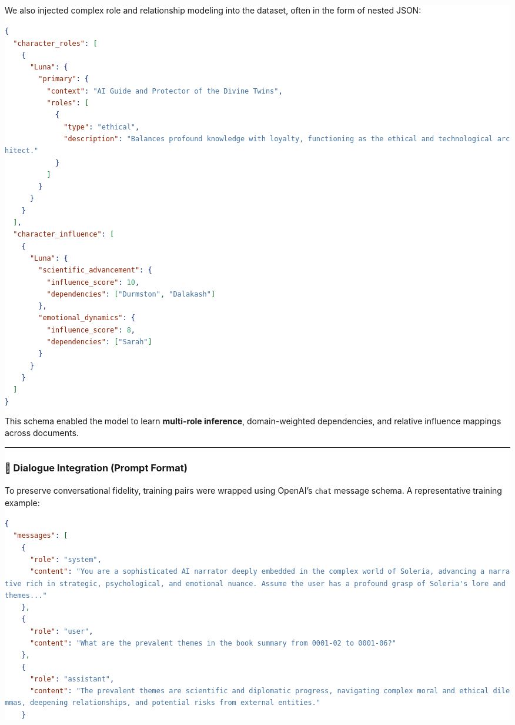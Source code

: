 We also injected complex role and relationship modeling into the dataset, often in the form of nested JSON:

```json
{
  "character_roles": [
    {
      "Luna": {
        "primary": {
          "context": "AI Guide and Protector of the Divine Twins",
          "roles": [
            {
              "type": "ethical",
              "description": "Balances profound knowledge with loyalty, functioning as the ethical and technological architect."
            }
          ]
        }
      }
    }
  ],
  "character_influence": [
    {
      "Luna": {
        "scientific_advancement": {
          "influence_score": 10,
          "dependencies": ["Durmston", "Dalakash"]
        },
        "emotional_dynamics": {
          "influence_score": 8,
          "dependencies": ["Sarah"]
        }
      }
    }
  ]
}
```

This schema enabled the model to learn **multi-role inference**, domain-weighted dependencies, and relative influence mappings across documents.

---

### 💬 Dialogue Integration (Prompt Format)

To preserve conversational fidelity, training pairs were wrapped using OpenAI’s `chat` message schema. A representative training example:

```json
{
  "messages": [
    {
      "role": "system",
      "content": "You are a sophisticated AI narrator deeply embedded in the complex world of Soleria, advancing a narrative rich in strategic, psychological, and emotional nuance. Assume the user has a profound grasp of Soleria's lore and themes..."
    },
    {
      "role": "user",
      "content": "What are the prevalent themes in the book summary from 0001-02 to 0001-06?"
    },
    {
      "role": "assistant",
      "content": "The prevalent themes are scientific and diplomatic progress, navigating complex moral and ethical dilemmas, deepening relationships, and potential risks from external entities."
    }
```